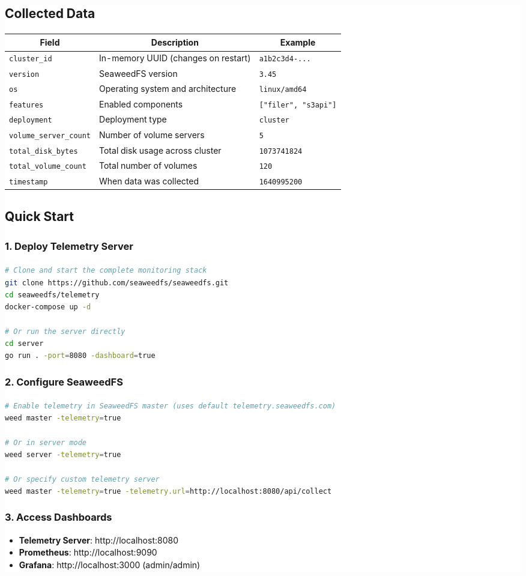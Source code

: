 ## Collected Data

| Field | Description | Example |
|-------|-------------|---------|
| `cluster_id` | In-memory UUID (changes on restart) | `a1b2c3d4-...` |
| `version` | SeaweedFS version | `3.45` |
| `os` | Operating system and architecture | `linux/amd64` |
| `features` | Enabled components | `["filer", "s3api"]` |
| `deployment` | Deployment type | `cluster` |
| `volume_server_count` | Number of volume servers | `5` |
| `total_disk_bytes` | Total disk usage across cluster | `1073741824` |
| `total_volume_count` | Total number of volumes | `120` |
| `timestamp` | When data was collected | `1640995200` |

## Quick Start

### 1. Deploy Telemetry Server

```bash
# Clone and start the complete monitoring stack
git clone https://github.com/seaweedfs/seaweedfs.git
cd seaweedfs/telemetry
docker-compose up -d

# Or run the server directly
cd server
go run . -port=8080 -dashboard=true
```

### 2. Configure SeaweedFS

```bash
# Enable telemetry in SeaweedFS master (uses default telemetry.seaweedfs.com)
weed master -telemetry=true

# Or in server mode
weed server -telemetry=true

# Or specify custom telemetry server
weed master -telemetry=true -telemetry.url=http://localhost:8080/api/collect
```

### 3. Access Dashboards

- **Telemetry Server**: http://localhost:8080
- **Prometheus**: http://localhost:9090
- **Grafana**: http://localhost:3000 (admin/admin)
